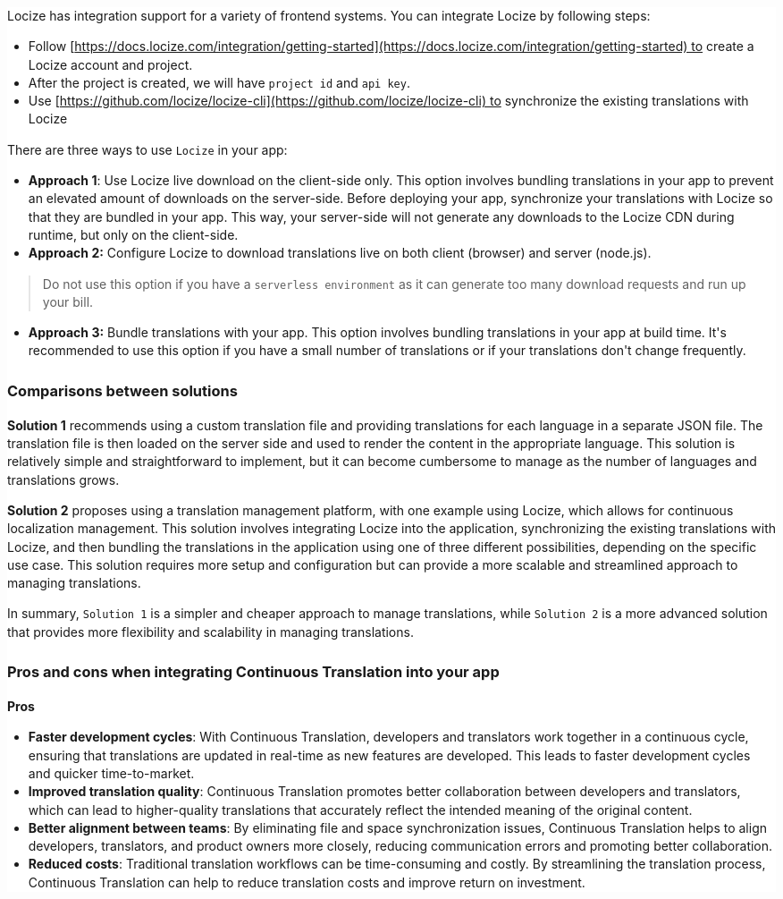 Locize has integration support for a variety of frontend systems. You can integrate Locize by following steps:

* Follow [https://docs.locize.com/integration/getting-started](https://docs.locize.com/integration/getting-started) to create a Locize account and project.
* After the project is created, we will have `project id` and `api key`.
* Use [https://github.com/locize/locize-cli](https://github.com/locize/locize-cli) to synchronize the existing translations with Locize

There are three ways to use `Locize` in your app:
* **Approach 1**: Use Locize live download on the client-side only. This option involves bundling translations in your app to prevent an elevated amount of downloads on the server-side. Before deploying your app, synchronize your translations with Locize so that they are bundled in your app. This way, your server-side will not generate any downloads to the Locize CDN during runtime, but only on the client-side.
* **Approach 2:** Configure Locize to download translations live on both client (browser) and server (node.js). 

> Do not use this option if you have a `serverless environment` as it can generate too many download requests and run up your bill.

* **Approach 3:** Bundle translations with your app. This option involves bundling translations in your app at build time. It's recommended to use this option if you have a small number of translations or if your translations don't change frequently.

### Comparisons between solutions
**Solution 1** recommends using a custom translation file and providing translations for each language in a separate JSON file. The translation file is then loaded on the server side and used to render the content in the appropriate language. This solution is relatively simple and straightforward to implement, but it can become cumbersome to manage as the number of languages and translations grows.

**Solution 2** proposes using a translation management platform, with one example using Locize, which allows for continuous localization management. This solution involves integrating Locize into the application, synchronizing the existing translations with Locize, and then bundling the translations in the application using one of three different possibilities, depending on the specific use case. This solution requires more setup and configuration but can provide a more scalable and streamlined approach to managing translations.

In summary, `Solution 1` is a simpler and cheaper approach to manage translations, while `Solution 2` is a more advanced solution that provides more flexibility and scalability in managing translations.

### Pros and cons when integrating Continuous Translation into your app
**Pros**
* **Faster development cycles**: With Continuous Translation, developers and translators work together in a continuous cycle, ensuring that translations are updated in real-time as new features are developed. This leads to faster development cycles and quicker time-to-market.
* **Improved translation quality**: Continuous Translation promotes better collaboration between developers and translators, which can lead to higher-quality translations that accurately reflect the intended meaning of the original content.
* **Better alignment between teams**: By eliminating file and space synchronization issues, Continuous Translation helps to align developers, translators, and product owners more closely, reducing communication errors and promoting better collaboration.
* **Reduced costs**: Traditional translation workflows can be time-consuming and costly. By streamlining the translation process, Continuous Translation can help to reduce translation costs and improve return on investment.
